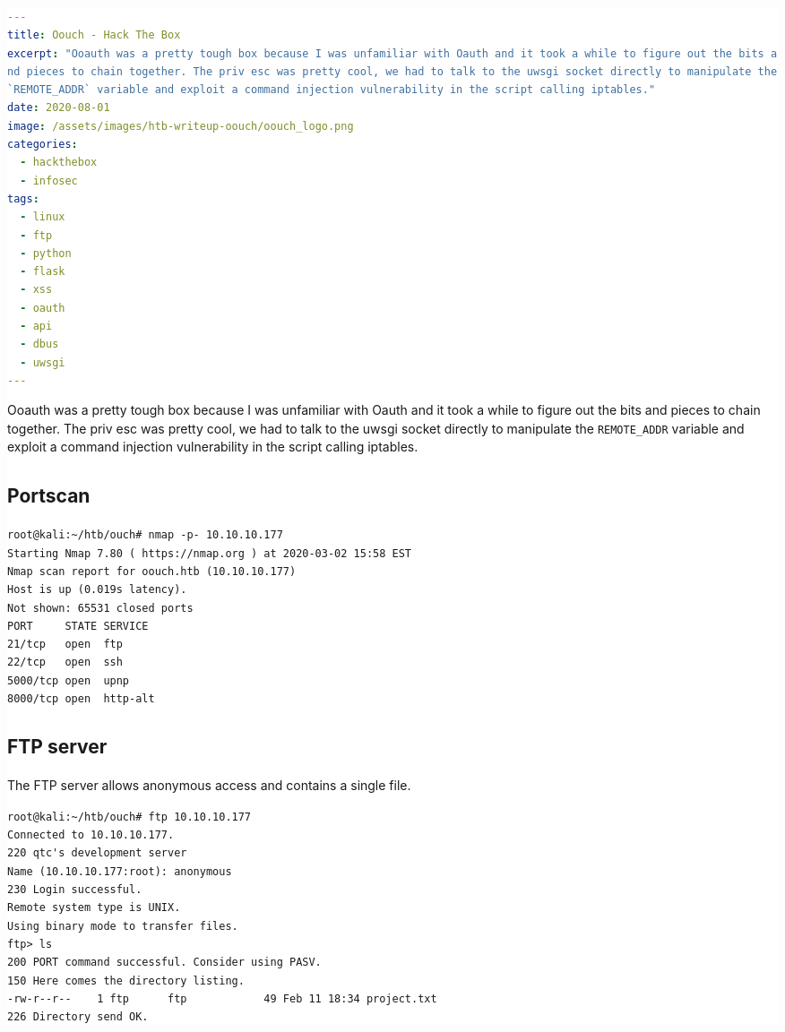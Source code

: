 ```yaml
---
title: Oouch - Hack The Box
excerpt: "Ooauth was a pretty tough box because I was unfamiliar with Oauth and it took a while to figure out the bits and pieces to chain together. The priv esc was pretty cool, we had to talk to the uwsgi socket directly to manipulate the `REMOTE_ADDR` variable and exploit a command injection vulnerability in the script calling iptables."
date: 2020-08-01
image: /assets/images/htb-writeup-oouch/oouch_logo.png
categories:
  - hackthebox
  - infosec
tags:
  - linux
  - ftp
  - python
  - flask  
  - xss
  - oauth
  - api
  - dbus
  - uwsgi
---
```



Ooauth was a pretty tough box because I was unfamiliar with Oauth and it took a while to figure out the bits and pieces to chain together. The priv esc was pretty cool, we had to talk to the uwsgi socket directly to manipulate the `REMOTE_ADDR` variable and exploit a command injection vulnerability in the script calling iptables.

## Portscan

```
root@kali:~/htb/ouch# nmap -p- 10.10.10.177
Starting Nmap 7.80 ( https://nmap.org ) at 2020-03-02 15:58 EST
Nmap scan report for oouch.htb (10.10.10.177)
Host is up (0.019s latency).
Not shown: 65531 closed ports
PORT     STATE SERVICE
21/tcp   open  ftp
22/tcp   open  ssh
5000/tcp open  upnp
8000/tcp open  http-alt
```

## FTP server

The FTP server allows anonymous access and contains a single file.

```
root@kali:~/htb/ouch# ftp 10.10.10.177
Connected to 10.10.10.177.
220 qtc's development server
Name (10.10.10.177:root): anonymous
230 Login successful.
Remote system type is UNIX.
Using binary mode to transfer files.
ftp> ls
200 PORT command successful. Consider using PASV.
150 Here comes the directory listing.
-rw-r--r--    1 ftp      ftp            49 Feb 11 18:34 project.txt
226 Directory send OK.
```
